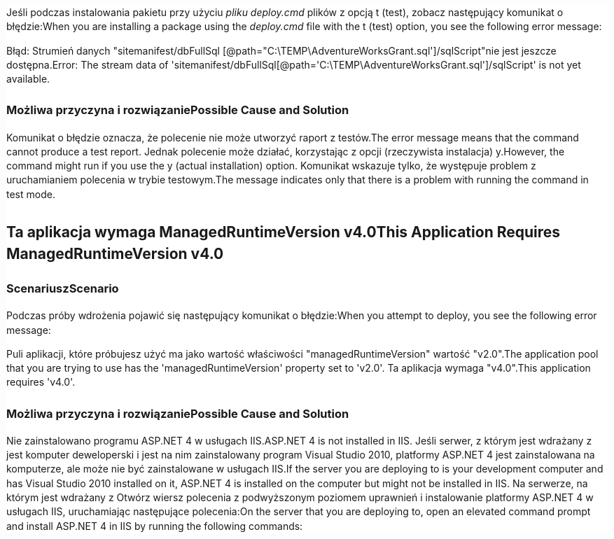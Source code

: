 <span data-ttu-id="0065d-248">Jeśli podczas instalowania pakietu przy użyciu *pliku deploy.cmd* plików z opcją t (test), zobacz następujący komunikat o błędzie:</span><span class="sxs-lookup"><span data-stu-id="0065d-248">When you are installing a package using the *deploy.cmd* file with the t (test) option, you see the following error message:</span></span>

<span data-ttu-id="0065d-249">Błąd: Strumień danych "sitemanifest/dbFullSql [@path="C:\TEMP\AdventureWorksGrant.sql']/sqlScript"nie jest jeszcze dostępna.</span><span class="sxs-lookup"><span data-stu-id="0065d-249">Error: The stream data of 'sitemanifest/dbFullSql[@path='C:\TEMP\AdventureWorksGrant.sql']/sqlScript' is not yet available.</span></span>

### <a name="possible-cause-and-solution"></a><span data-ttu-id="0065d-250">Możliwa przyczyna i rozwiązanie</span><span class="sxs-lookup"><span data-stu-id="0065d-250">Possible Cause and Solution</span></span>

<span data-ttu-id="0065d-251">Komunikat o błędzie oznacza, że polecenie nie może utworzyć raport z testów.</span><span class="sxs-lookup"><span data-stu-id="0065d-251">The error message means that the command cannot produce a test report.</span></span> <span data-ttu-id="0065d-252">Jednak polecenie może działać, korzystając z opcji (rzeczywista instalacja) y.</span><span class="sxs-lookup"><span data-stu-id="0065d-252">However, the command might run if you use the y (actual installation) option.</span></span> <span data-ttu-id="0065d-253">Komunikat wskazuje tylko, że występuje problem z uruchamianiem polecenia w trybie testowym.</span><span class="sxs-lookup"><span data-stu-id="0065d-253">The message indicates only that there is a problem with running the command in test mode.</span></span>

## <a name="this-application-requires-managedruntimeversion-v40"></a><span data-ttu-id="0065d-254">Ta aplikacja wymaga ManagedRuntimeVersion v4.0</span><span class="sxs-lookup"><span data-stu-id="0065d-254">This Application Requires ManagedRuntimeVersion v4.0</span></span>

### <a name="scenario"></a><span data-ttu-id="0065d-255">Scenariusz</span><span class="sxs-lookup"><span data-stu-id="0065d-255">Scenario</span></span>

<span data-ttu-id="0065d-256">Podczas próby wdrożenia pojawić się następujący komunikat o błędzie:</span><span class="sxs-lookup"><span data-stu-id="0065d-256">When you attempt to deploy, you see the following error message:</span></span>

<span data-ttu-id="0065d-257">Puli aplikacji, które próbujesz użyć ma jako wartość właściwości "managedRuntimeVersion" wartość "v2.0".</span><span class="sxs-lookup"><span data-stu-id="0065d-257">The application pool that you are trying to use has the 'managedRuntimeVersion' property set to 'v2.0'.</span></span> <span data-ttu-id="0065d-258">Ta aplikacja wymaga "v4.0".</span><span class="sxs-lookup"><span data-stu-id="0065d-258">This application requires 'v4.0'.</span></span>

### <a name="possible-cause-and-solution"></a><span data-ttu-id="0065d-259">Możliwa przyczyna i rozwiązanie</span><span class="sxs-lookup"><span data-stu-id="0065d-259">Possible Cause and Solution</span></span>

<span data-ttu-id="0065d-260">Nie zainstalowano programu ASP.NET 4 w usługach IIS.</span><span class="sxs-lookup"><span data-stu-id="0065d-260">ASP.NET 4 is not installed in IIS.</span></span> <span data-ttu-id="0065d-261">Jeśli serwer, z którym jest wdrażany z jest komputer deweloperski i jest na nim zainstalowany program Visual Studio 2010, platformy ASP.NET 4 jest zainstalowana na komputerze, ale może nie być zainstalowane w usługach IIS.</span><span class="sxs-lookup"><span data-stu-id="0065d-261">If the server you are deploying to is your development computer and has Visual Studio 2010 installed on it, ASP.NET 4 is installed on the computer but might not be installed in IIS.</span></span> <span data-ttu-id="0065d-262">Na serwerze, na którym jest wdrażany z Otwórz wiersz polecenia z podwyższonym poziomem uprawnień i instalowanie platformy ASP.NET 4 w usługach IIS, uruchamiając następujące polecenia:</span><span class="sxs-lookup"><span data-stu-id="0065d-262">On the server that you are deploying to, open an elevated command prompt and install ASP.NET 4 in IIS by running the following commands:</span></span>
